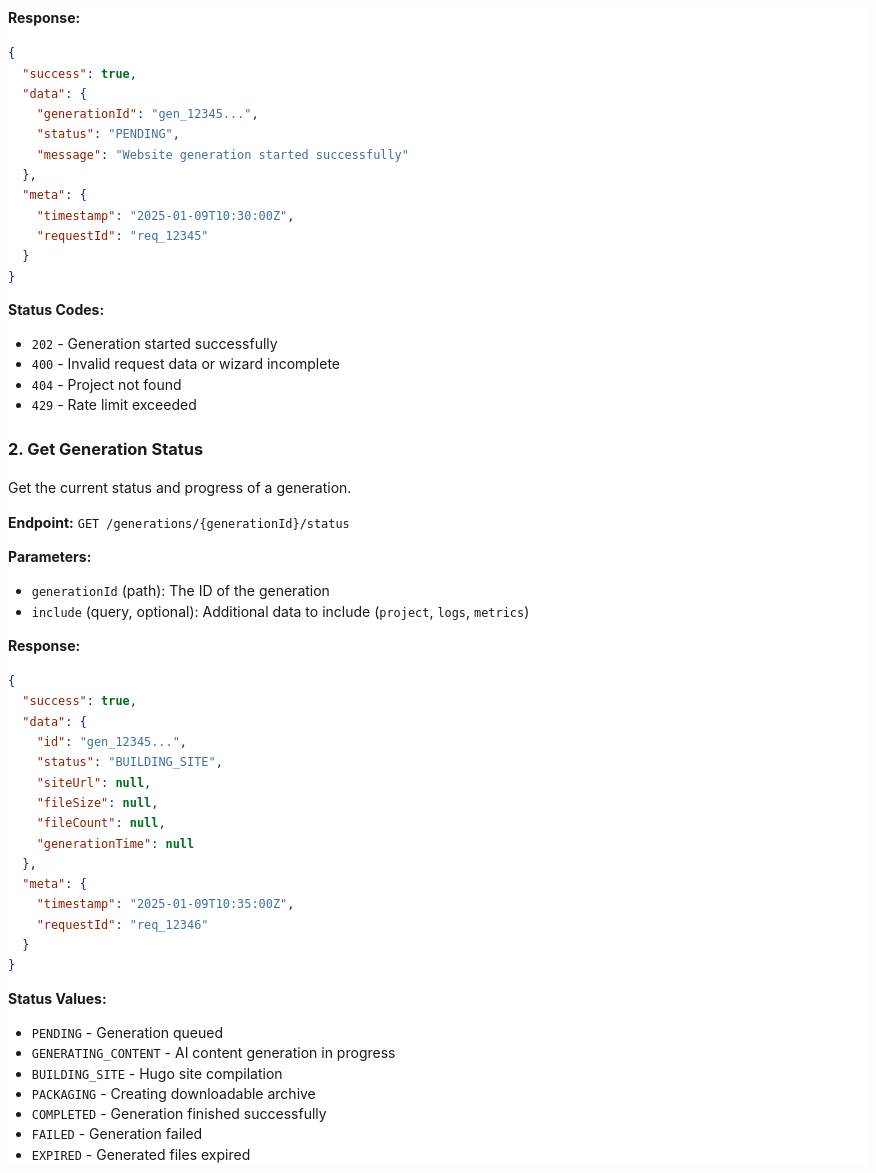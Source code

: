 **Response:**
```json
{
  "success": true,
  "data": {
    "generationId": "gen_12345...",
    "status": "PENDING",
    "message": "Website generation started successfully"
  },
  "meta": {
    "timestamp": "2025-01-09T10:30:00Z",
    "requestId": "req_12345"
  }
}
```

**Status Codes:**
- `202` - Generation started successfully
- `400` - Invalid request data or wizard incomplete
- `404` - Project not found
- `429` - Rate limit exceeded

### 2. Get Generation Status

Get the current status and progress of a generation.

**Endpoint:** `GET /generations/{generationId}/status`

**Parameters:**
- `generationId` (path): The ID of the generation
- `include` (query, optional): Additional data to include (`project`, `logs`, `metrics`)

**Response:**
```json
{
  "success": true,
  "data": {
    "id": "gen_12345...",
    "status": "BUILDING_SITE",
    "siteUrl": null,
    "fileSize": null,
    "fileCount": null,
    "generationTime": null
  },
  "meta": {
    "timestamp": "2025-01-09T10:35:00Z",
    "requestId": "req_12346"
  }
}
```

**Status Values:**
- `PENDING` - Generation queued
- `GENERATING_CONTENT` - AI content generation in progress
- `BUILDING_SITE` - Hugo site compilation
- `PACKAGING` - Creating downloadable archive
- `COMPLETED` - Generation finished successfully
- `FAILED` - Generation failed
- `EXPIRED` - Generated files expired
